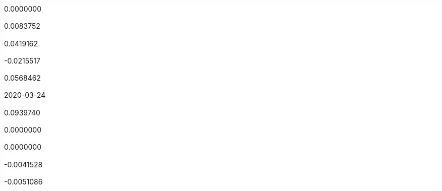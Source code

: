 0.0000000

</td>

<td style="text-align:right;">

0.0083752

</td>

<td style="text-align:right;">

0.0419162

</td>

<td style="text-align:right;">

\-0.0215517

</td>

<td style="text-align:right;">

0.0568462

</td>

</tr>

<tr>

<td style="text-align:left;">

2020-03-24

</td>

<td style="text-align:right;">

0.0939740

</td>

<td style="text-align:right;">

0.0000000

</td>

<td style="text-align:right;">

0.0000000

</td>

<td style="text-align:right;">

\-0.0041528

</td>

<td style="text-align:right;">

\-0.0051086
